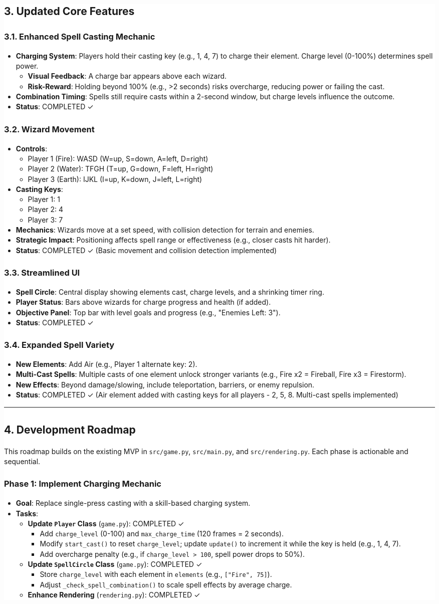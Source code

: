 
## 3. Updated Core Features

### 3.1. Enhanced Spell Casting Mechanic
- **Charging System**: Players hold their casting key (e.g., 1, 4, 7) to charge their element. Charge level (0-100%) determines spell power.
  - **Visual Feedback**: A charge bar appears above each wizard.
  - **Risk-Reward**: Holding beyond 100% (e.g., >2 seconds) risks overcharge, reducing power or failing the cast.
- **Combination Timing**: Spells still require casts within a 2-second window, but charge levels influence the outcome.
- **Status**: COMPLETED ✓

### 3.2. Wizard Movement
- **Controls**: 
  - Player 1 (Fire): WASD (W=up, S=down, A=left, D=right)
  - Player 2 (Water): TFGH (T=up, G=down, F=left, H=right)
  - Player 3 (Earth): IJKL (I=up, K=down, J=left, L=right)
- **Casting Keys**:
  - Player 1: 1
  - Player 2: 4
  - Player 3: 7
- **Mechanics**: Wizards move at a set speed, with collision detection for terrain and enemies.
- **Strategic Impact**: Positioning affects spell range or effectiveness (e.g., closer casts hit harder).
- **Status**: COMPLETED ✓ (Basic movement and collision detection implemented)

### 3.3. Streamlined UI
- **Spell Circle**: Central display showing elements cast, charge levels, and a shrinking timer ring.
- **Player Status**: Bars above wizards for charge progress and health (if added).
- **Objective Panel**: Top bar with level goals and progress (e.g., "Enemies Left: 3").
- **Status**: COMPLETED ✓

### 3.4. Expanded Spell Variety
- **New Elements**: Add Air (e.g., Player 1 alternate key: 2).
- **Multi-Cast Spells**: Multiple casts of one element unlock stronger variants (e.g., Fire x2 = Fireball, Fire x3 = Firestorm).
- **New Effects**: Beyond damage/slowing, include teleportation, barriers, or enemy repulsion.
- **Status**: COMPLETED ✓ (Air element added with casting keys for all players - 2, 5, 8. Multi-cast spells implemented)

---

## 4. Development Roadmap

This roadmap builds on the existing MVP in `src/game.py`, `src/main.py`, and `src/rendering.py`. Each phase is actionable and sequential.

### Phase 1: Implement Charging Mechanic
- **Goal**: Replace single-press casting with a skill-based charging system.
- **Tasks**:
  - **Update `Player` Class** (`game.py`): COMPLETED ✓
    - Add `charge_level` (0-100) and `max_charge_time` (120 frames = 2 seconds).
    - Modify `start_cast()` to reset `charge_level`; update `update()` to increment it while the key is held (e.g., 1, 4, 7).
    - Add overcharge penalty (e.g., if `charge_level > 100`, spell power drops to 50%).
  - **Update `SpellCircle` Class** (`game.py`): COMPLETED ✓
    - Store `charge_level` with each element in `elements` (e.g., `["Fire", 75]`).
    - Adjust `_check_spell_combination()` to scale spell effects by average charge.
  - **Enhance Rendering** (`rendering.py`): COMPLETED ✓